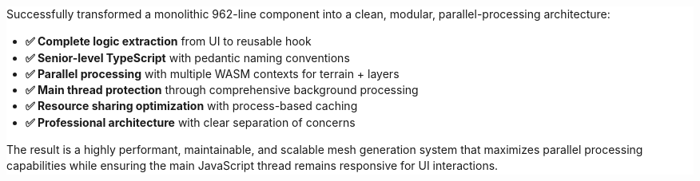 Successfully transformed a monolithic 962-line component into a clean, modular, parallel-processing architecture:

- **✅ Complete logic extraction** from UI to reusable hook
- **✅ Senior-level TypeScript** with pedantic naming conventions
- **✅ Parallel processing** with multiple WASM contexts for terrain + layers
- **✅ Main thread protection** through comprehensive background processing
- **✅ Resource sharing optimization** with process-based caching
- **✅ Professional architecture** with clear separation of concerns

The result is a highly performant, maintainable, and scalable mesh generation system that maximizes parallel processing capabilities while ensuring the main JavaScript thread remains responsive for UI interactions.